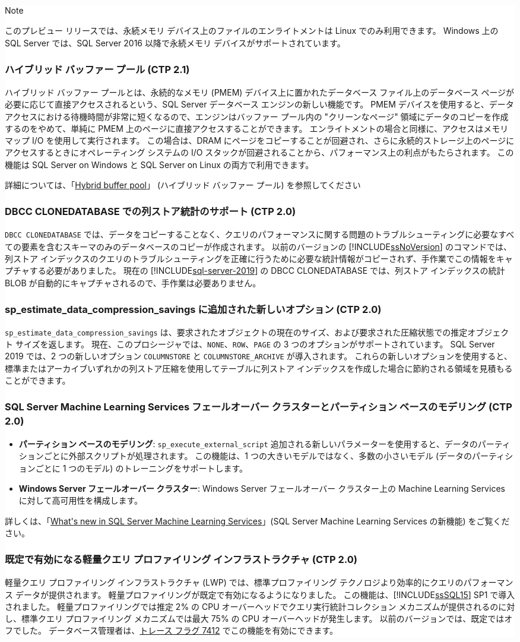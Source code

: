 > [!NOTE]
> このプレビュー リリースでは、永続メモリ デバイス上のファイルのエンライトメントは Linux でのみ利用できます。 Windows 上の SQL Server では、SQL Server 2016 以降で永続メモリ デバイスがサポートされています。

### <a name="hybrid-buffer-pool-ctp-21"></a>ハイブリッド バッファー プール (CTP 2.1)

ハイブリッド バッファー プールとは、永続的なメモリ (PMEM) デバイス上に置かれたデータベース ファイル上のデータベース ページが必要に応じて直接アクセスされるという、SQL Server データベース エンジンの新しい機能です。 PMEM デバイスを使用すると、データ アクセスにおける待機時間が非常に短くなるので、エンジンはバッファー プール内の "クリーンなページ" 領域にデータのコピーを作成するのをやめて、単純に PMEM 上のページに直接アクセスすることができます。 エンライトメントの場合と同様に、アクセスはメモリ マップ I/O を使用して実行されます。 この場合は、DRAM にページをコピーすることが回避され、さらに永続的ストレージ上のページにアクセスするときにオペレーティング システムの I/O スタックが回避されることから、パフォーマンス上の利点がもたらされます。 この機能は SQL Server on Windows と SQL Server on Linux の両方で利用できます。

詳細については、「[Hybrid buffer pool](../database-engine/configure-windows/hybrid-buffer-pool.md)」 (ハイブリッド バッファー プール) を参照してください

### <a name="support-for-columnstore-statistics-in-dbcc-clonedatabase-ctp-20"></a>DBCC CLONEDATABASE での列ストア統計のサポート (CTP 2.0)

`DBCC CLONEDATABASE` では、データをコピーすることなく、クエリのパフォーマンスに関する問題のトラブルシューティングに必要なすべての要素を含むスキーマのみのデータベースのコピーが作成されます。  以前のバージョンの [!INCLUDE[ssNoVersion](../includes/ssnoversion-md.md)] のコマンドでは、列ストア インデックスのクエリのトラブルシューティングを正確に行うために必要な統計情報がコピーされず、手作業でこの情報をキャプチャする必要がありました。 現在の [!INCLUDE[sql-server-2019](../includes/sssqlv15-md.md)] の DBCC CLONEDATABASE では、列ストア インデックスの統計 BLOB が自動的にキャプチャされるので、手作業は必要ありません。

### <a name="new-options-added-to-spestimatedatacompressionsavings-ctp-20"></a>sp_estimate_data_compression_savings に追加された新しいオプション (CTP 2.0)

`sp_estimate_data_compression_savings` は、要求されたオブジェクトの現在のサイズ、および要求された圧縮状態での推定オブジェクト サイズを返します。  現在、このプロシージャでは、`NONE`、`ROW`、`PAGE` の 3 つのオプションがサポートされています。 SQL Server 2019 では、2 つの新しいオプション `COLUMNSTORE` と `COLUMNSTORE_ARCHIVE` が導入されます。 これらの新しいオプションを使用すると、標準またはアーカイブいずれかの列ストア圧縮を使用してテーブルに列ストア インデックスを作成した場合に節約される領域を見積もることができます。

### <a id="ml"></a> SQL Server Machine Learning Services フェールオーバー クラスターとパーティション ベースのモデリング (CTP 2.0)

- **パーティション ベースのモデリング**: `sp_execute_external_script` 追加される新しいパラメーターを使用すると、データのパーティションごとに外部スクリプトが処理されます。 この機能は、1 つの大きいモデルではなく、多数の小さいモデル (データのパーティションごとに 1 つのモデル) のトレーニングをサポートします。

- **Windows Server フェールオーバー クラスター**: Windows Server フェールオーバー クラスター上の Machine Learning Services に対して高可用性を構成します。

詳しくは、「[What's new in SQL Server Machine Learning Services](../advanced-analytics/what-s-new-in-sql-server-machine-learning-services.md)」(SQL Server Machine Learning Services の新機能) をご覧ください。

### <a name="lightweight-query-profiling-infrastructure-enabled-by-default-ctp-20"></a>既定で有効になる軽量クエリ プロファイリング インフラストラクチャ (CTP 2.0)

軽量クエリ プロファイリング インフラストラクチャ (LWP) では、標準プロファイリング テクノロジより効率的にクエリのパフォーマンス データが提供されます。 軽量プロファイリングが既定で有効になるようになりました。 この機能は、[!INCLUDE[ssSQL15](../includes/sssql15-md.md)] SP1 で導入されました。 軽量プロファイリングでは推定 2% の CPU オーバーヘッドでクエリ実行統計コレクション メカニズムが提供されるのに対し、標準クエリ プロファイリング メカニズムでは最大 75% の CPU オーバーヘッドが発生します。 以前のバージョンでは、既定ではオフでした。 データベース管理者は、[トレース フラグ 7412](../t-sql/database-console-commands/dbcc-traceon-trace-flags-transact-sql.md) でこの機能を有効にできます。 
